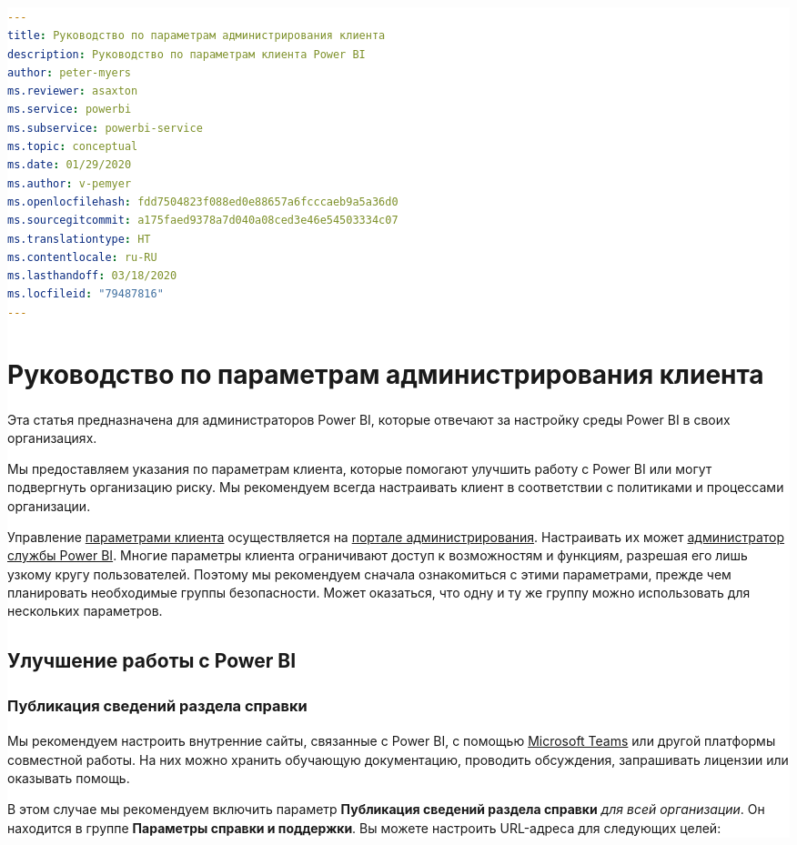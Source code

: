 ```yaml
---
title: Руководство по параметрам администрирования клиента
description: Руководство по параметрам клиента Power BI
author: peter-myers
ms.reviewer: asaxton
ms.service: powerbi
ms.subservice: powerbi-service
ms.topic: conceptual
ms.date: 01/29/2020
ms.author: v-pemyer
ms.openlocfilehash: fdd7504823f088ed0e88657a6fcccaeb9a5a36d0
ms.sourcegitcommit: a175faed9378a7d040a08ced3e46e54503334c07
ms.translationtype: HT
ms.contentlocale: ru-RU
ms.lasthandoff: 03/18/2020
ms.locfileid: "79487816"
---
```

# <a name="tenant-admin-settings-guidance"></a>Руководство по параметрам администрирования клиента

Эта статья предназначена для администраторов Power BI, которые отвечают за настройку среды Power BI в своих организациях.

Мы предоставляем указания по параметрам клиента, которые помогают улучшить работу с Power BI или могут подвергнуть организацию риску. Мы рекомендуем всегда настраивать клиент в соответствии с политиками и процессами организации.

Управление [параметрами клиента](../service-admin-portal.md#tenant-settings) осуществляется на [портале администрирования](https://app.powerbi.com/admin-portal/tenantSettings). Настраивать их может [администратор службы Power BI](../service-admin-administering-power-bi-in-your-organization.md#administrator-roles-related-to-power-bi). Многие параметры клиента ограничивают доступ к возможностям и функциям, разрешая его лишь узкому кругу пользователей. Поэтому мы рекомендуем сначала ознакомиться с этими параметрами, прежде чем планировать необходимые группы безопасности. Может оказаться, что одну и ту же группу можно использовать для нескольких параметров.

## <a name="improve-power-bi-experience"></a>Улучшение работы с Power BI

### <a name="publish-get-help-information"></a>Публикация сведений раздела справки

Мы рекомендуем настроить внутренние сайты, связанные с Power BI, с помощью [Microsoft Teams](/microsoftteams) или другой платформы совместной работы. На них можно хранить обучающую документацию, проводить обсуждения, запрашивать лицензии или оказывать помощь.

В этом случае мы рекомендуем включить параметр **Публикация сведений раздела справки** _для всей организации_. Он находится в группе **Параметры справки и поддержки**. Вы можете настроить URL-адреса для следующих целей:
